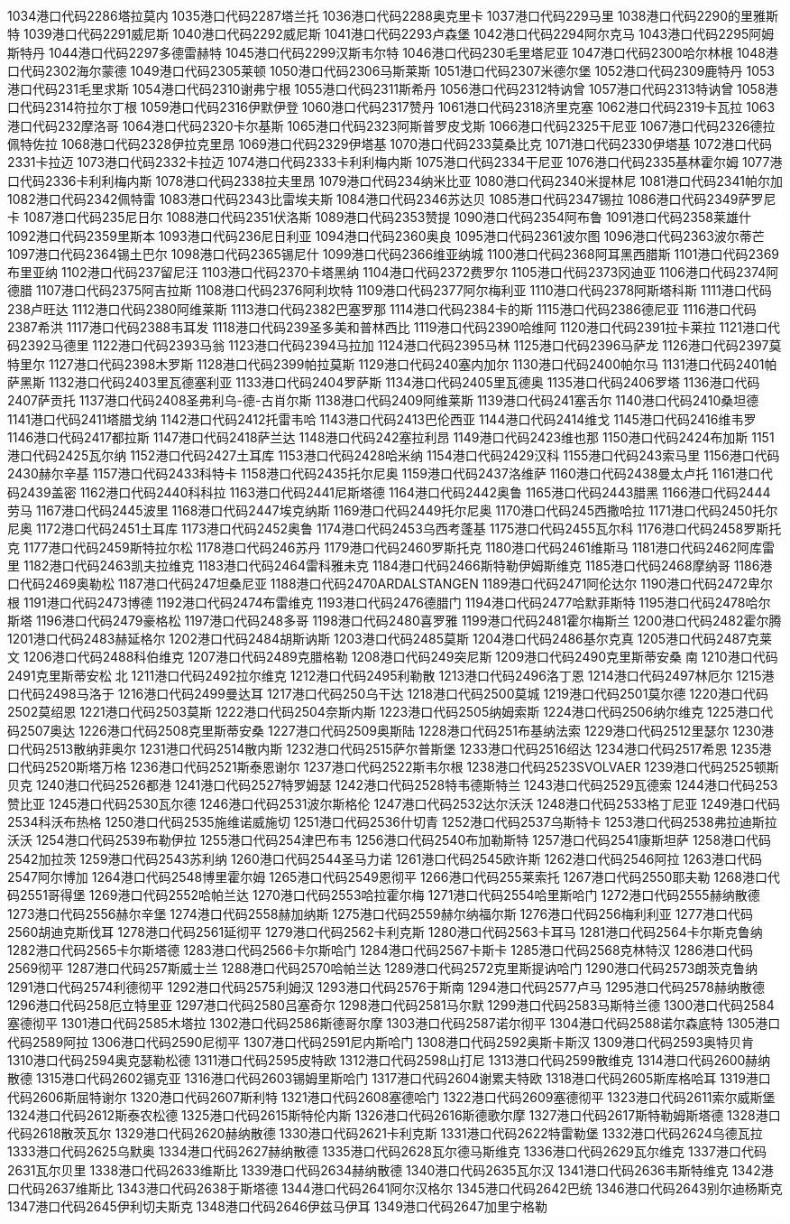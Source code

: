 1034港口代码2286塔拉莫内   1035港口代码2287塔兰托   1036港口代码2288奥克里卡   1037港口代码229马里   1038港口代码2290的里雅斯特   1039港口代码2291威尼斯   1040港口代码2292威尼斯   1041港口代码2293卢森堡   1042港口代码2294阿尔克马   1043港口代码2295阿姆斯特丹   1044港口代码2297多德雷赫特   1045港口代码2299汉斯韦尔特   1046港口代码230毛里塔尼亚   1047港口代码2300哈尔林根   1048港口代码2302海尔蒙德   1049港口代码2305莱顿   1050港口代码2306马斯莱斯   1051港口代码2307米德尔堡   1052港口代码2309鹿特丹   1053港口代码231毛里求斯   1054港口代码2310谢弗宁根   1055港口代码2311斯希丹   1056港口代码2312特讷曾   1057港口代码2313特讷曾   1058港口代码2314符拉尔丁根   1059港口代码2316伊默伊登   1060港口代码2317赞丹   1061港口代码2318济里克塞   1062港口代码2319卡瓦拉   1063港口代码232摩洛哥   1064港口代码2320卡尔基斯   1065港口代码2323阿斯普罗皮戈斯   1066港口代码2325干尼亚   1067港口代码2326德拉佩特佐拉   1068港口代码2328伊拉克里昂   1069港口代码2329伊塔基   1070港口代码233莫桑比克   1071港口代码2330伊塔基   1072港口代码2331卡拉迈   1073港口代码2332卡拉迈   1074港口代码2333卡利利梅内斯   1075港口代码2334干尼亚   1076港口代码2335基林霍尔姆   1077港口代码2336卡利利梅内斯   1078港口代码2338拉夫里昂   1079港口代码234纳米比亚   1080港口代码2340米提林尼   1081港口代码2341帕尔加   1082港口代码2342佩特雷   1083港口代码2343比雷埃夫斯   1084港口代码2346苏达贝   1085港口代码2347锡拉   1086港口代码2349萨罗尼卡   1087港口代码235尼日尔   1088港口代码2351伏洛斯   1089港口代码2353赞提   1090港口代码2354阿布鲁   1091港口代码2358莱雄什   1092港口代码2359里斯本   1093港口代码236尼日利亚   1094港口代码2360奥良   1095港口代码2361波尔图   1096港口代码2363波尔蒂芒   1097港口代码2364锡土巴尔   1098港口代码2365锡尼什   1099港口代码2366维亚纳城   1100港口代码2368阿耳黑西腊斯   1101港口代码2369布里亚纳   1102港口代码237留尼汪   1103港口代码2370卡塔黑纳   1104港口代码2372费罗尔   1105港口代码2373冈迪亚   1106港口代码2374阿德腊   1107港口代码2375阿吉拉斯   1108港口代码2376阿利坎特   1109港口代码2377阿尔梅利亚   1110港口代码2378阿斯塔科斯   1111港口代码238卢旺达   1112港口代码2380阿维莱斯   1113港口代码2382巴塞罗那   1114港口代码2384卡的斯   1115港口代码2386德尼亚   1116港口代码2387希洪   1117港口代码2388韦耳发   1118港口代码239圣多美和普林西比   1119港口代码2390哈维阿   1120港口代码2391拉卡莱拉   1121港口代码2392马德里   1122港口代码2393马翁   1123港口代码2394马拉加   1124港口代码2395马林   1125港口代码2396马萨龙   1126港口代码2397莫特里尔   1127港口代码2398木罗斯   1128港口代码2399帕拉莫斯   1129港口代码240塞内加尔   1130港口代码2400帕尔马   1131港口代码2401帕萨黑斯   1132港口代码2403里瓦德塞利亚   1133港口代码2404罗萨斯   1134港口代码2405里瓦德奥   1135港口代码2406罗塔   1136港口代码2407萨贡托   1137港口代码2408圣弗利乌-德-古肖尔斯   1138港口代码2409阿维莱斯   1139港口代码241塞舌尔   1140港口代码2410桑坦德   1141港口代码2411塔腊戈纳   1142港口代码2412托雷韦哈   1143港口代码2413巴伦西亚   1144港口代码2414维戈   1145港口代码2416维韦罗   1146港口代码2417都拉斯   1147港口代码2418萨兰达   1148港口代码242塞拉利昂   1149港口代码2423维也那   1150港口代码2424布加斯   1151港口代码2425瓦尔纳   1152港口代码2427土耳库   1153港口代码2428哈米纳   1154港口代码2429汉科   1155港口代码243索马里   1156港口代码2430赫尔辛基   1157港口代码2433科特卡   1158港口代码2435托尔尼奥   1159港口代码2437洛维萨   1160港口代码2438曼太卢托   1161港口代码2439盖密   1162港口代码2440科科拉   1163港口代码2441尼斯塔德   1164港口代码2442奥鲁   1165港口代码2443腊黑   1166港口代码2444劳马   1167港口代码2445波里   1168港口代码2447埃克纳斯   1169港口代码2449托尔尼奥   1170港口代码245西撒哈拉   1171港口代码2450托尔尼奥   1172港口代码2451土耳库   1173港口代码2452奥鲁   1174港口代码2453乌西考蓬基   1175港口代码2455瓦尔科   1176港口代码2458罗斯托克   1177港口代码2459斯特拉尔松   1178港口代码246苏丹   1179港口代码2460罗斯托克   1180港口代码2461维斯马   1181港口代码2462阿库雷里   1182港口代码2463凯夫拉维克   1183港口代码2464雷科雅未克   1184港口代码2466斯特勒伊姆斯维克   1185港口代码2468摩纳哥   1186港口代码2469奥勒松   1187港口代码247坦桑尼亚   1188港口代码2470ARDALSTANGEN   1189港口代码2471阿伦达尔   1190港口代码2472卑尔根   1191港口代码2473博德   1192港口代码2474布雷维克   1193港口代码2476德腊门   1194港口代码2477哈默菲斯特   1195港口代码2478哈尔斯塔   1196港口代码2479豪格松   1197港口代码248多哥   1198港口代码2480喜罗雅   1199港口代码2481霍尔梅斯兰   1200港口代码2482霍尔腾   1201港口代码2483赫延格尔   1202港口代码2484胡斯讷斯   1203港口代码2485莫斯   1204港口代码2486基尔克真   1205港口代码2487克莱文   1206港口代码2488科伯维克   1207港口代码2489克腊格勒   1208港口代码249突尼斯   1209港口代码2490克里斯蒂安桑 南   1210港口代码2491克里斯蒂安松 北   1211港口代码2492拉尔维克   1212港口代码2495利勒散   1213港口代码2496洛丁恩   1214港口代码2497林厄尔   1215港口代码2498马洛于   1216港口代码2499曼达耳   1217港口代码250乌干达   1218港口代码2500莫城   1219港口代码2501莫尔德   1220港口代码2502莫绍恩   1221港口代码2503莫斯   1222港口代码2504奈斯内斯   1223港口代码2505纳姆索斯   1224港口代码2506纳尔维克   1225港口代码2507奥达   1226港口代码2508克里斯蒂安桑   1227港口代码2509奥斯陆   1228港口代码251布基纳法索   1229港口代码2512里瑟尔   1230港口代码2513散纳菲奥尔   1231港口代码2514散内斯   1232港口代码2515萨尔普斯堡   1233港口代码2516绍达   1234港口代码2517希恩   1235港口代码2520斯塔万格   1236港口代码2521斯泰恩谢尔   1237港口代码2522斯韦尔根   1238港口代码2523SVOLVAER   1239港口代码2525顿斯贝克   1240港口代码2526都港   1241港口代码2527特罗姆瑟   1242港口代码2528特韦德斯特兰   1243港口代码2529瓦德索   1244港口代码253赞比亚   1245港口代码2530瓦尔德   1246港口代码2531波尔斯格伦   1247港口代码2532达尔沃沃   1248港口代码2533格丁尼亚   1249港口代码2534科沃布热格   1250港口代码2535施维诺威施切   1251港口代码2536什切青   1252港口代码2537乌斯特卡   1253港口代码2538弗拉迪斯拉沃沃   1254港口代码2539布勒伊拉   1255港口代码254津巴布韦   1256港口代码2540布加勒斯特   1257港口代码2541康斯坦萨   1258港口代码2542加拉茨   1259港口代码2543苏利纳   1260港口代码2544圣马力诺   1261港口代码2545欧许斯   1262港口代码2546阿拉   1263港口代码2547阿尔博加   1264港口代码2548博里霍尔姆   1265港口代码2549恩彻平   1266港口代码255莱索托   1267港口代码2550耶夫勒   1268港口代码2551哥得堡   1269港口代码2552哈帕兰达   1270港口代码2553哈拉霍尔梅   1271港口代码2554哈里斯哈门   1272港口代码2555赫纳散德   1273港口代码2556赫尔辛堡   1274港口代码2558赫加纳斯   1275港口代码2559赫尔纳福尔斯   1276港口代码256梅利利亚   1277港口代码2560胡迪克斯伐耳   1278港口代码2561延彻平   1279港口代码2562卡利克斯   1280港口代码2563卡耳马   1281港口代码2564卡尔斯克鲁纳   1282港口代码2565卡尔斯塔德   1283港口代码2566卡尔斯哈门   1284港口代码2567卡斯卡   1285港口代码2568克林特汉   1286港口代码2569彻平   1287港口代码257斯威士兰   1288港口代码2570哈帕兰达   1289港口代码2572克里斯提讷哈门   1290港口代码2573朗茨克鲁纳   1291港口代码2574利德彻平   1292港口代码2575利姆汉   1293港口代码2576于斯南   1294港口代码2577卢马   1295港口代码2578赫纳散德   1296港口代码258厄立特里亚   1297港口代码2580吕塞奇尔   1298港口代码2581马尔默   1299港口代码2583马斯特兰德   1300港口代码2584塞德彻平   1301港口代码2585木塔拉   1302港口代码2586斯德哥尔摩   1303港口代码2587诺尔彻平   1304港口代码2588诺尔森底特   1305港口代码2589阿拉   1306港口代码2590尼彻平   1307港口代码2591尼内斯哈门   1308港口代码2592奥斯卡斯汉   1309港口代码2593奥特贝肯   1310港口代码2594奥克瑟勒松德   1311港口代码2595皮特欧   1312港口代码2598山打尼   1313港口代码2599散维克   1314港口代码2600赫纳散德   1315港口代码2602锡克亚   1316港口代码2603锡姆里斯哈门   1317港口代码2604谢累夫特欧   1318港口代码2605斯库格哈耳   1319港口代码2606斯屈特谢尔   1320港口代码2607斯利特   1321港口代码2608塞德哈门   1322港口代码2609塞德彻平   1323港口代码2611索尔威斯堡   1324港口代码2612斯泰农松德   1325港口代码2615斯特伦内斯   1326港口代码2616斯德歌尔摩   1327港口代码2617斯特勒姆斯塔德   1328港口代码2618散茨瓦尔   1329港口代码2620赫纳散德   1330港口代码2621卡利克斯   1331港口代码2622特雷勒堡   1332港口代码2624乌德瓦拉   1333港口代码2625乌默奥   1334港口代码2627赫纳散德   1335港口代码2628瓦尔德马斯维克   1336港口代码2629瓦尔维克   1337港口代码2631瓦尔贝里   1338港口代码2633维斯比   1339港口代码2634赫纳散德   1340港口代码2635瓦尔汉   1341港口代码2636韦斯特维克   1342港口代码2637维斯比   1343港口代码2638于斯塔德   1344港口代码2641阿尔汉格尔   1345港口代码2642巴统   1346港口代码2643别尔迪杨斯克   1347港口代码2645伊利切夫斯克   1348港口代码2646伊兹马伊耳   1349港口代码2647加里宁格勒